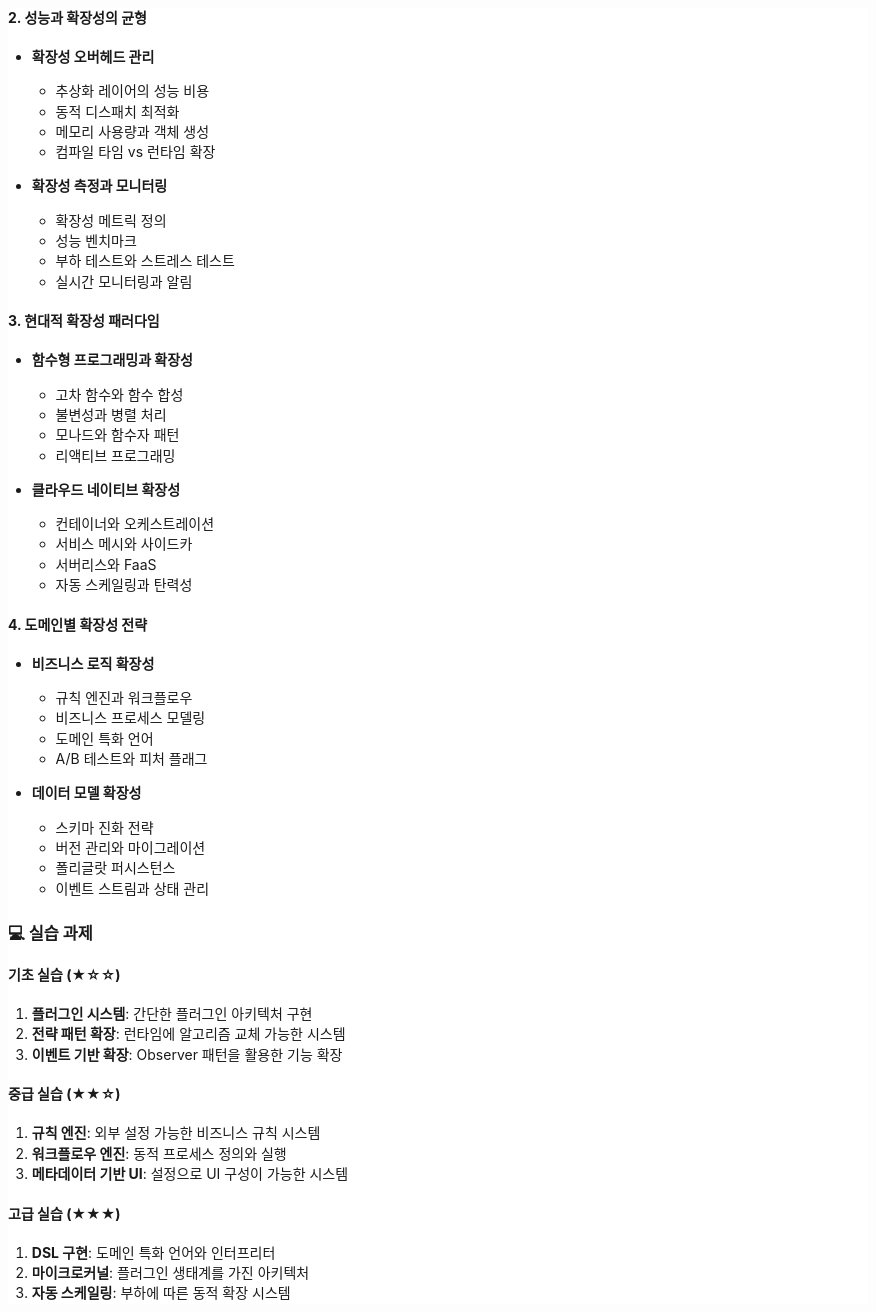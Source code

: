 #### 2. 성능과 확장성의 균형
- **확장성 오버헤드 관리**
  - 추상화 레이어의 성능 비용
  - 동적 디스패치 최적화
  - 메모리 사용량과 객체 생성
  - 컴파일 타임 vs 런타임 확장

- **확장성 측정과 모니터링**
  - 확장성 메트릭 정의
  - 성능 벤치마크
  - 부하 테스트와 스트레스 테스트
  - 실시간 모니터링과 알림

#### 3. 현대적 확장성 패러다임
- **함수형 프로그래밍과 확장성**
  - 고차 함수와 함수 합성
  - 불변성과 병렬 처리
  - 모나드와 함수자 패턴
  - 리액티브 프로그래밍

- **클라우드 네이티브 확장성**
  - 컨테이너와 오케스트레이션
  - 서비스 메시와 사이드카
  - 서버리스와 FaaS
  - 자동 스케일링과 탄력성

#### 4. 도메인별 확장성 전략
- **비즈니스 로직 확장성**
  - 규칙 엔진과 워크플로우
  - 비즈니스 프로세스 모델링
  - 도메인 특화 언어
  - A/B 테스트와 피처 플래그

- **데이터 모델 확장성**
  - 스키마 진화 전략
  - 버전 관리와 마이그레이션
  - 폴리글랏 퍼시스턴스
  - 이벤트 스트림과 상태 관리

### 💻 실습 과제

#### 기초 실습 (★☆☆)
1. **플러그인 시스템**: 간단한 플러그인 아키텍처 구현
2. **전략 패턴 확장**: 런타임에 알고리즘 교체 가능한 시스템
3. **이벤트 기반 확장**: Observer 패턴을 활용한 기능 확장

#### 중급 실습 (★★☆)
1. **규칙 엔진**: 외부 설정 가능한 비즈니스 규칙 시스템
2. **워크플로우 엔진**: 동적 프로세스 정의와 실행
3. **메타데이터 기반 UI**: 설정으로 UI 구성이 가능한 시스템

#### 고급 실습 (★★★)
1. **DSL 구현**: 도메인 특화 언어와 인터프리터
2. **마이크로커널**: 플러그인 생태계를 가진 아키텍처
3. **자동 스케일링**: 부하에 따른 동적 확장 시스템
